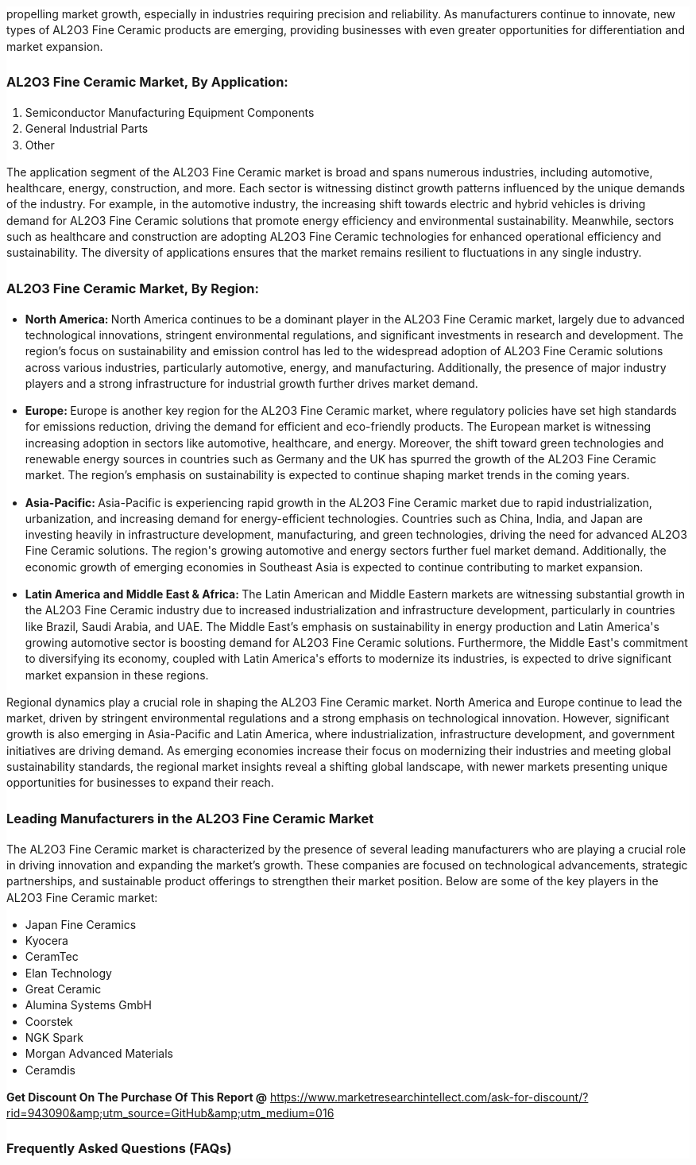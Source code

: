 propelling market growth, especially in industries requiring precision and reliability. As manufacturers continue to innovate, new types of AL2O3 Fine Ceramic products are emerging, providing businesses with even greater opportunities for differentiation and market expansion.</p><h3>AL2O3 Fine Ceramic Market,&nbsp;By Application:</h3><ol><li>Semiconductor Manufacturing Equipment Components<li> General Industrial Parts<li> Other</li></ol><p>The application segment of the AL2O3 Fine Ceramic market is broad and spans numerous industries, including automotive, healthcare, energy, construction, and more. Each sector is witnessing distinct growth patterns influenced by the unique demands of the industry. For example, in the automotive industry, the increasing shift towards electric and hybrid vehicles is driving demand for AL2O3 Fine Ceramic solutions that promote energy efficiency and environmental sustainability. Meanwhile, sectors such as healthcare and construction are adopting AL2O3 Fine Ceramic technologies for enhanced operational efficiency and sustainability. The diversity of applications ensures that the market remains resilient to fluctuations in any single industry.</p><h3>AL2O3 Fine Ceramic Market, By Region:</h3><ul><li><p><strong>North America:&nbsp;</strong>North America continues to be a dominant player in the AL2O3 Fine Ceramic market, largely due to advanced technological innovations, stringent environmental regulations, and significant investments in research and development. The region&rsquo;s focus on sustainability and emission control has led to the widespread adoption of AL2O3 Fine Ceramic solutions across various industries, particularly automotive, energy, and manufacturing. Additionally, the presence of major industry players and a strong infrastructure for industrial growth further drives market demand.</p></li><li><p><strong><strong>Europe:&nbsp;</strong></strong>Europe is another key region for the AL2O3 Fine Ceramic market, where regulatory policies have set high standards for emissions reduction, driving the demand for efficient and eco-friendly products. The European market is witnessing increasing adoption in sectors like automotive, healthcare, and energy. Moreover, the shift toward green technologies and renewable energy sources in countries such as Germany and the UK has spurred the growth of the AL2O3 Fine Ceramic market. The region&rsquo;s emphasis on sustainability is expected to continue shaping market trends in the coming years.</p></li><li><p><strong><strong>Asia-Pacific:&nbsp;</strong></strong>Asia-Pacific is experiencing rapid growth in the AL2O3 Fine Ceramic market due to rapid industrialization, urbanization, and increasing demand for energy-efficient technologies. Countries such as China, India, and Japan are investing heavily in infrastructure development, manufacturing, and green technologies, driving the need for advanced AL2O3 Fine Ceramic solutions. The region's growing automotive and energy sectors further fuel market demand. Additionally, the economic growth of emerging economies in Southeast Asia is expected to continue contributing to market expansion.</p></li><li><p><strong><strong>Latin America and Middle East &amp; Africa:&nbsp;</strong></strong>The Latin American and Middle Eastern markets are witnessing substantial growth in the AL2O3 Fine Ceramic industry due to increased industrialization and infrastructure development, particularly in countries like Brazil, Saudi Arabia, and UAE. The Middle East&rsquo;s emphasis on sustainability in energy production and Latin America's growing automotive sector is boosting demand for AL2O3 Fine Ceramic solutions. Furthermore, the Middle East's commitment to diversifying its economy, coupled with Latin America's efforts to modernize its industries, is expected to drive significant market expansion in these regions.</p></li></ul><p>Regional dynamics play a crucial role in shaping the AL2O3 Fine Ceramic market. North America and Europe continue to lead the market, driven by stringent environmental regulations and a strong emphasis on technological innovation. However, significant growth is also emerging in Asia-Pacific and Latin America, where industrialization, infrastructure development, and government initiatives are driving demand. As emerging economies increase their focus on modernizing their industries and meeting global sustainability standards, the regional market insights reveal a shifting global landscape, with newer markets presenting unique opportunities for businesses to expand their reach.</p><h3><strong>Leading Manufacturers in the AL2O3 Fine Ceramic Market</strong></h3><p>The AL2O3 Fine Ceramic market is characterized by the presence of several leading manufacturers who are playing a crucial role in driving innovation and expanding the market&rsquo;s growth. These companies are focused on technological advancements, strategic partnerships, and sustainable product offerings to strengthen their market position. Below are some of the key players in the AL2O3 Fine Ceramic market:</p></div><div class="article-main__content" data-test-id="publishing-text-block"><ul><li><span class="">Japan Fine Ceramics<li> Kyocera<li> CeramTec<li> Elan Technology<li> Great Ceramic<li> Alumina Systems GmbH<li> Coorstek<li> NGK Spark<li> Morgan Advanced Materials<li> Ceramdis</span></li></ul></div><div class="article-main__content" data-test-id="publishing-text-block"><p><span class="font-[700]"><strong>Get Discount On The Purchase Of This Report @</strong> <a href="https://www.marketresearchintellect.com/ask-for-discount/?rid=943090&amp;utm_source=GitHub&amp;utm_medium=016" data-fr-linked="true">https://www.marketresearchintellect.com/ask-for-discount/?rid=943090&amp;utm_source=GitHub&amp;utm_medium=016</a></span></p></div><div class="article-main__content" data-test-id="publishing-text-block"><h3><strong>Frequently Asked Questions (FAQs)